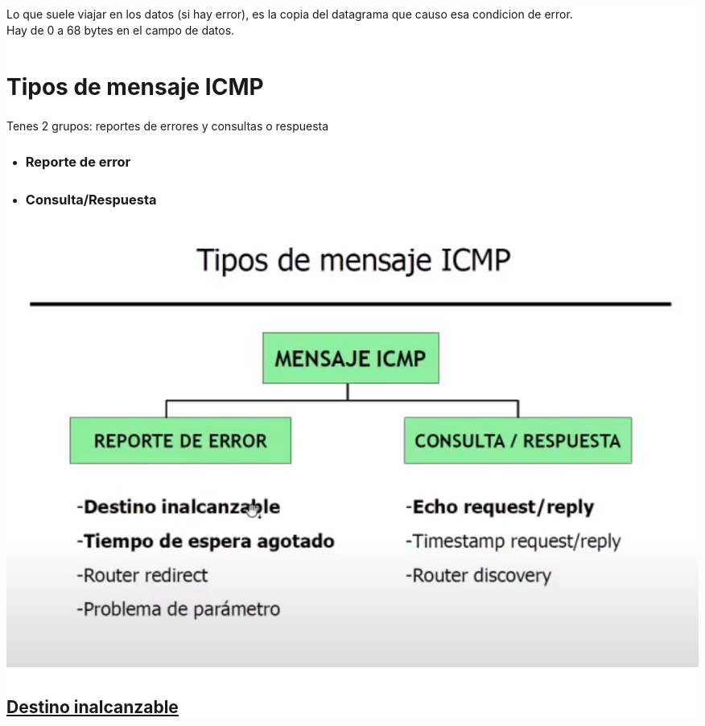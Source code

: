 Lo que suele viajar en los datos (si hay error), es la copia del datagrama que causo esa condicion de error. \
Hay de 0 a 68 bytes en el campo de datos.

# Tipos de mensaje ICMP
Tenes 2 grupos: reportes de errores y consultas o respuesta
- ### **Reporte de error**
- ### **Consulta/Respuesta**
![](images/2022-05-18-15-00-44.png) 


## <ins>Destino inalcanzable</ins>